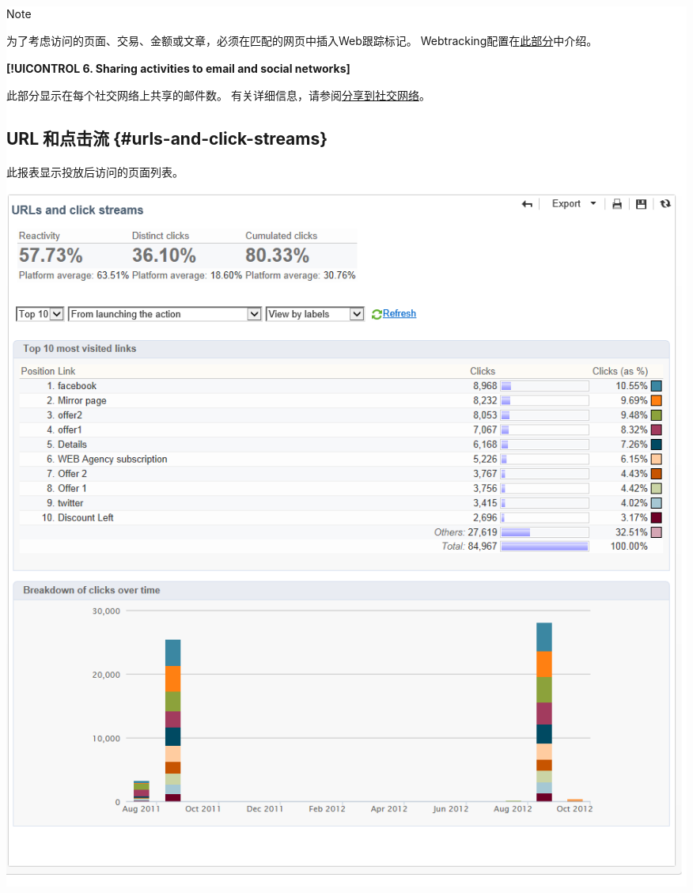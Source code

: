   >[!NOTE]
  >
  >为了考虑访问的页面、交易、金额或文章，必须在匹配的网页中插入Web跟踪标记。 Webtracking配置在[此部分](../../configuration/using/about-web-tracking.md)中介绍。

**[!UICONTROL 6. Sharing activities to email and social networks]**

此部分显示在每个社交网络上共享的邮件数。 有关详细信息，请参阅[分享到社交网络](../../reporting/using/global-reports.md#sharing-to-social-networks)。

## URL 和点击流 {#urls-and-click-streams}

此报表显示投放后访问的页面列表。

![](assets/s_ncs_user_url_report.png)
